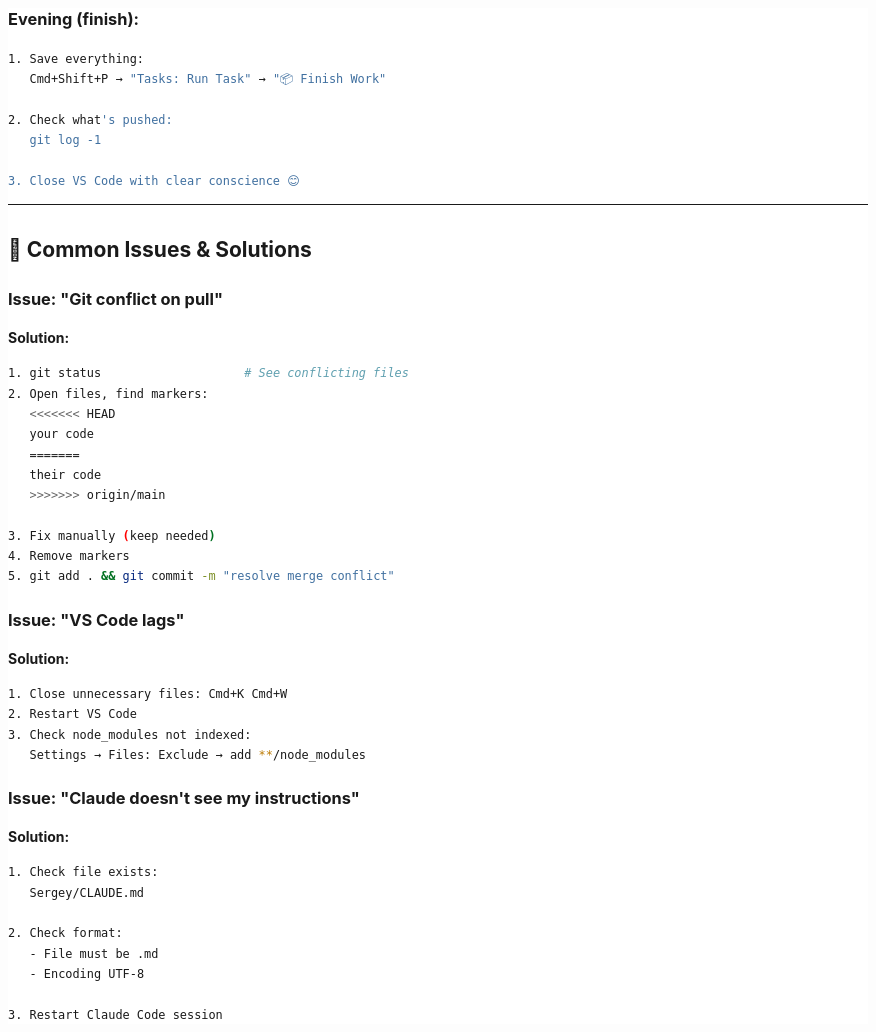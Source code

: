 ### Evening (finish):

```bash
1. Save everything:
   Cmd+Shift+P → "Tasks: Run Task" → "📦 Finish Work"

2. Check what's pushed:
   git log -1

3. Close VS Code with clear conscience 😊
```

---

## 🚨 Common Issues & Solutions

### Issue: "Git conflict on pull"

**Solution:**
```bash
1. git status                    # See conflicting files
2. Open files, find markers:
   <<<<<<< HEAD
   your code
   =======
   their code
   >>>>>>> origin/main

3. Fix manually (keep needed)
4. Remove markers
5. git add . && git commit -m "resolve merge conflict"
```

### Issue: "VS Code lags"

**Solution:**
```bash
1. Close unnecessary files: Cmd+K Cmd+W
2. Restart VS Code
3. Check node_modules not indexed:
   Settings → Files: Exclude → add **/node_modules
```

### Issue: "Claude doesn't see my instructions"

**Solution:**
```bash
1. Check file exists:
   Sergey/CLAUDE.md

2. Check format:
   - File must be .md
   - Encoding UTF-8

3. Restart Claude Code session
```
